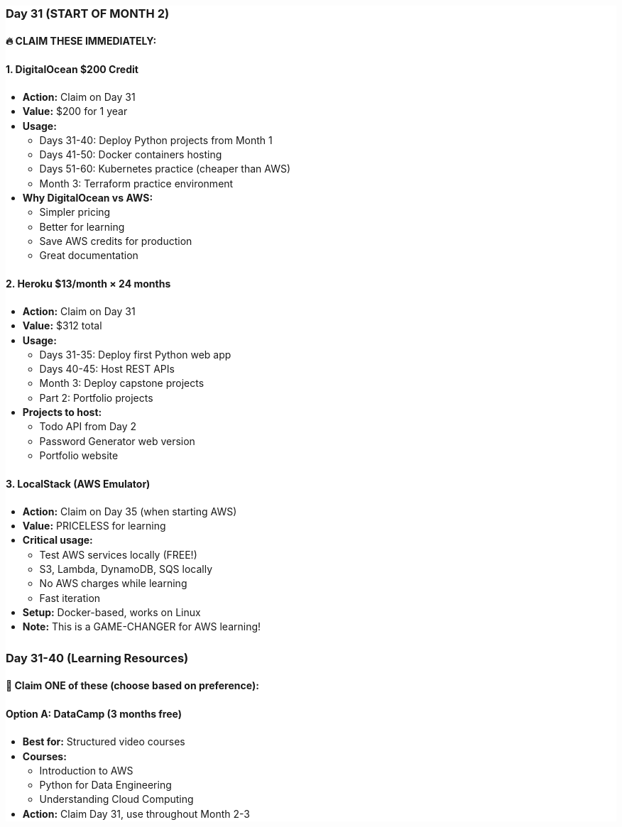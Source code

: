 ### Day 31 (START OF MONTH 2)
**🔥 CLAIM THESE IMMEDIATELY:**

#### 1. DigitalOcean $200 Credit
- **Action:** Claim on Day 31
- **Value:** $200 for 1 year
- **Usage:**
  - Days 31-40: Deploy Python projects from Month 1
  - Days 41-50: Docker containers hosting
  - Days 51-60: Kubernetes practice (cheaper than AWS)
  - Month 3: Terraform practice environment
- **Why DigitalOcean vs AWS:**
  - Simpler pricing
  - Better for learning
  - Save AWS credits for production
  - Great documentation

#### 2. Heroku $13/month × 24 months
- **Action:** Claim on Day 31
- **Value:** $312 total
- **Usage:**
  - Days 31-35: Deploy first Python web app
  - Days 40-45: Host REST APIs
  - Month 3: Deploy capstone projects
  - Part 2: Portfolio projects
- **Projects to host:**
  - Todo API from Day 2
  - Password Generator web version
  - Portfolio website

#### 3. LocalStack (AWS Emulator)
- **Action:** Claim on Day 35 (when starting AWS)
- **Value:** PRICELESS for learning
- **Critical usage:**
  - Test AWS services locally (FREE!)
  - S3, Lambda, DynamoDB, SQS locally
  - No AWS charges while learning
  - Fast iteration
- **Setup:** Docker-based, works on Linux
- **Note:** This is a GAME-CHANGER for AWS learning!

### Day 31-40 (Learning Resources)
**🎯 Claim ONE of these (choose based on preference):**

#### Option A: DataCamp (3 months free)
- **Best for:** Structured video courses
- **Courses:**
  - Introduction to AWS
  - Python for Data Engineering
  - Understanding Cloud Computing
- **Action:** Claim Day 31, use throughout Month 2-3
